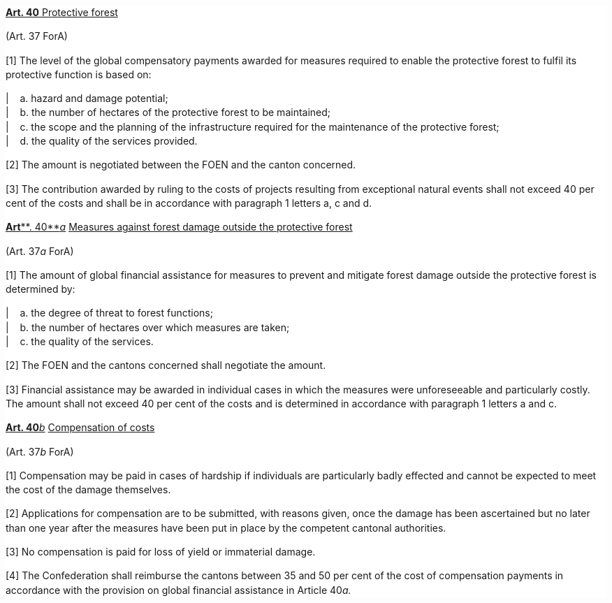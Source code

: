 [**Art. 40** Protective forest](https://www.fedlex.admin.ch/eli/cc/1992/2538_2538_2538/en#art_40) 

(Art. 37 ForA)

[1] The level of the global compensatory payments awarded for measures required to enable the protective forest to fulfil its protective function is based on:


|    a. hazard and damage potential;  
|    b. the number of hectares of the protective forest to be maintained;  
|    c. the scope and the planning of the infrastructure required for the maintenance of the protective forest;  
|    d. the quality of the services provided.

[2] The amount is negotiated between the FOEN and the canton concerned.

[3] The contribution awarded by ruling to the costs of projects resulting from exceptional natural events shall not exceed 40 per cent of the costs and shall be in accordance with paragraph 1 letters a, c and d.

[**Art****. 40***a*](https://www.fedlex.admin.ch/eli/cc/1992/2538_2538_2538/en#art_40_a) [Measures against forest damage outside the protective forest](https://www.fedlex.admin.ch/eli/cc/1992/2538_2538_2538/en#art_40_a) 

(Art. 37*a* ForA)

[1] The amount of global financial assistance for measures to prevent and mitigate forest damage outside the protective forest is determined by:


|    a. the degree of threat to forest functions;   
|    b. the number of hectares over which measures are taken;  
|    c. the quality of the services.

[2] The FOEN and the cantons concerned shall negotiate the amount.

[3] Financial assistance may be awarded in individual cases in which the measures were unforeseeable and particularly costly. The amount shall not exceed 40 per cent of the costs and is determined in accordance with paragraph 1 letters a and c.

[**Art. 40***b*](https://www.fedlex.admin.ch/eli/cc/1992/2538_2538_2538/en#art_40_b) [Compensation of costs](https://www.fedlex.admin.ch/eli/cc/1992/2538_2538_2538/en#art_40_b) 

(Art. 37*b* ForA)

[1] Compensation may be paid in cases of hardship if individuals are particularly badly effected and cannot be expected to meet the cost of the damage themselves.

[2] Applications for compensation are to be submitted, with reasons given, once the damage has been ascertained but no later than one year after the measures have been put in place by the competent cantonal authorities.

[3] No compensation is paid for loss of yield or immaterial damage.

[4] The Confederation shall reimburse the cantons between 35 and 50 per cent of the cost of compensation payments in accordance with the provision on global financial assistance in Article 40*a.*
